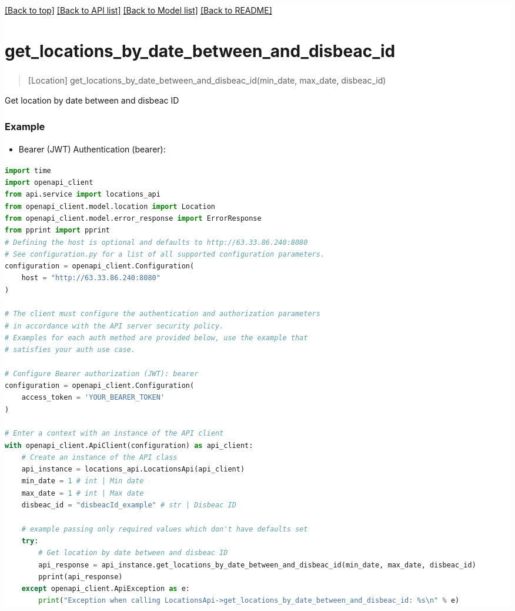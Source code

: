 [[Back to top]](#) [[Back to API list]](../README.md#documentation-for-api-endpoints) [[Back to Model list]](../README.md#documentation-for-models) [[Back to README]](../README.md)

# **get_locations_by_date_between_and_disbeac_id**
> [Location] get_locations_by_date_between_and_disbeac_id(min_date, max_date, disbeac_id)

Get location by date between and disbeac ID

### Example

* Bearer (JWT) Authentication (bearer):

```python
import time
import openapi_client
from api.service import locations_api
from openapi_client.model.location import Location
from openapi_client.model.error_response import ErrorResponse
from pprint import pprint
# Defining the host is optional and defaults to http://63.33.86.240:8080
# See configuration.py for a list of all supported configuration parameters.
configuration = openapi_client.Configuration(
    host = "http://63.33.86.240:8080"
)

# The client must configure the authentication and authorization parameters
# in accordance with the API server security policy.
# Examples for each auth method are provided below, use the example that
# satisfies your auth use case.

# Configure Bearer authorization (JWT): bearer
configuration = openapi_client.Configuration(
    access_token = 'YOUR_BEARER_TOKEN'
)

# Enter a context with an instance of the API client
with openapi_client.ApiClient(configuration) as api_client:
    # Create an instance of the API class
    api_instance = locations_api.LocationsApi(api_client)
    min_date = 1 # int | Min date
    max_date = 1 # int | Max date
    disbeac_id = "disbeacId_example" # str | Disbeac ID

    # example passing only required values which don't have defaults set
    try:
        # Get location by date between and disbeac ID
        api_response = api_instance.get_locations_by_date_between_and_disbeac_id(min_date, max_date, disbeac_id)
        pprint(api_response)
    except openapi_client.ApiException as e:
        print("Exception when calling LocationsApi->get_locations_by_date_between_and_disbeac_id: %s\n" % e)
```
